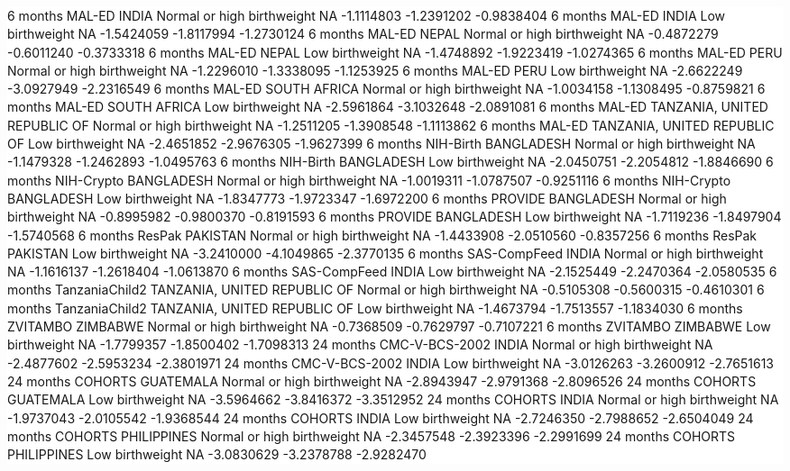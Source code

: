 6 months    MAL-ED           INDIA                          Normal or high birthweight   NA                -1.1114803   -1.2391202   -0.9838404
6 months    MAL-ED           INDIA                          Low birthweight              NA                -1.5424059   -1.8117994   -1.2730124
6 months    MAL-ED           NEPAL                          Normal or high birthweight   NA                -0.4872279   -0.6011240   -0.3733318
6 months    MAL-ED           NEPAL                          Low birthweight              NA                -1.4748892   -1.9223419   -1.0274365
6 months    MAL-ED           PERU                           Normal or high birthweight   NA                -1.2296010   -1.3338095   -1.1253925
6 months    MAL-ED           PERU                           Low birthweight              NA                -2.6622249   -3.0927949   -2.2316549
6 months    MAL-ED           SOUTH AFRICA                   Normal or high birthweight   NA                -1.0034158   -1.1308495   -0.8759821
6 months    MAL-ED           SOUTH AFRICA                   Low birthweight              NA                -2.5961864   -3.1032648   -2.0891081
6 months    MAL-ED           TANZANIA, UNITED REPUBLIC OF   Normal or high birthweight   NA                -1.2511205   -1.3908548   -1.1113862
6 months    MAL-ED           TANZANIA, UNITED REPUBLIC OF   Low birthweight              NA                -2.4651852   -2.9676305   -1.9627399
6 months    NIH-Birth        BANGLADESH                     Normal or high birthweight   NA                -1.1479328   -1.2462893   -1.0495763
6 months    NIH-Birth        BANGLADESH                     Low birthweight              NA                -2.0450751   -2.2054812   -1.8846690
6 months    NIH-Crypto       BANGLADESH                     Normal or high birthweight   NA                -1.0019311   -1.0787507   -0.9251116
6 months    NIH-Crypto       BANGLADESH                     Low birthweight              NA                -1.8347773   -1.9723347   -1.6972200
6 months    PROVIDE          BANGLADESH                     Normal or high birthweight   NA                -0.8995982   -0.9800370   -0.8191593
6 months    PROVIDE          BANGLADESH                     Low birthweight              NA                -1.7119236   -1.8497904   -1.5740568
6 months    ResPak           PAKISTAN                       Normal or high birthweight   NA                -1.4433908   -2.0510560   -0.8357256
6 months    ResPak           PAKISTAN                       Low birthweight              NA                -3.2410000   -4.1049865   -2.3770135
6 months    SAS-CompFeed     INDIA                          Normal or high birthweight   NA                -1.1616137   -1.2618404   -1.0613870
6 months    SAS-CompFeed     INDIA                          Low birthweight              NA                -2.1525449   -2.2470364   -2.0580535
6 months    TanzaniaChild2   TANZANIA, UNITED REPUBLIC OF   Normal or high birthweight   NA                -0.5105308   -0.5600315   -0.4610301
6 months    TanzaniaChild2   TANZANIA, UNITED REPUBLIC OF   Low birthweight              NA                -1.4673794   -1.7513557   -1.1834030
6 months    ZVITAMBO         ZIMBABWE                       Normal or high birthweight   NA                -0.7368509   -0.7629797   -0.7107221
6 months    ZVITAMBO         ZIMBABWE                       Low birthweight              NA                -1.7799357   -1.8500402   -1.7098313
24 months   CMC-V-BCS-2002   INDIA                          Normal or high birthweight   NA                -2.4877602   -2.5953234   -2.3801971
24 months   CMC-V-BCS-2002   INDIA                          Low birthweight              NA                -3.0126263   -3.2600912   -2.7651613
24 months   COHORTS          GUATEMALA                      Normal or high birthweight   NA                -2.8943947   -2.9791368   -2.8096526
24 months   COHORTS          GUATEMALA                      Low birthweight              NA                -3.5964662   -3.8416372   -3.3512952
24 months   COHORTS          INDIA                          Normal or high birthweight   NA                -1.9737043   -2.0105542   -1.9368544
24 months   COHORTS          INDIA                          Low birthweight              NA                -2.7246350   -2.7988652   -2.6504049
24 months   COHORTS          PHILIPPINES                    Normal or high birthweight   NA                -2.3457548   -2.3923396   -2.2991699
24 months   COHORTS          PHILIPPINES                    Low birthweight              NA                -3.0830629   -3.2378788   -2.9282470